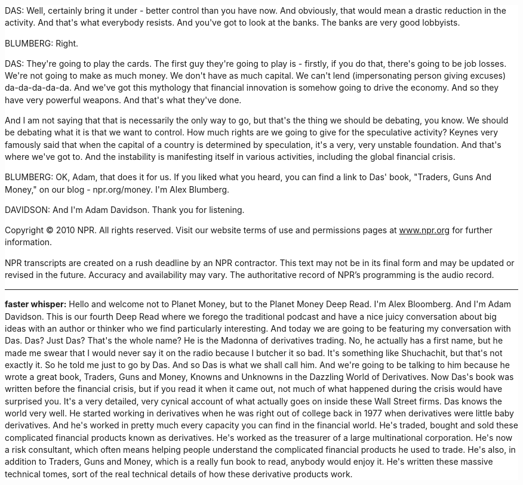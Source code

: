 DAS: Well, certainly bring it under - better control than you have now. And obviously, that would mean a drastic reduction in the activity. And that's what everybody resists. And you've got to look at the banks. The banks are very good lobbyists.

BLUMBERG: Right.

DAS: They're going to play the cards. The first guy they're going to play is - firstly, if you do that, there's going to be job losses. We're not going to make as much money. We don't have as much capital. We can't lend (impersonating person giving excuses) da-da-da-da-da. And we've got this mythology that financial innovation is somehow going to drive the economy. And so they have very powerful weapons. And that's what they've done.

And I am not saying that that is necessarily the only way to go, but that's the thing we should be debating, you know. We should be debating what it is that we want to control. How much rights are we going to give for the speculative activity? Keynes very famously said that when the capital of a country is determined by speculation, it's a very, very unstable foundation. And that's where we've got to. And the instability is manifesting itself in various activities, including the global financial crisis.

BLUMBERG: OK, Adam, that does it for us. If you liked what you heard, you can find a link to Das' book, "Traders, Guns And Money," on our blog - npr.org/money. I'm Alex Blumberg.

DAVIDSON: And I'm Adam Davidson. Thank you for listening.

Copyright © 2010 NPR. All rights reserved. Visit our website terms of use and permissions pages at www.npr.org for further information.

NPR transcripts are created on a rush deadline by an NPR contractor. This text may not be in its final form and may be updated or revised in the future. Accuracy and availability may vary. The authoritative record of NPR’s programming is the audio record.

----

**faster whisper:**
Hello and welcome not to Planet Money, but to the Planet Money Deep Read.
I'm Alex Bloomberg.
And I'm Adam Davidson.
This is our fourth Deep Read where we forego the traditional podcast and have a nice juicy
conversation about big ideas with an author or thinker who we find particularly interesting.
And today we are going to be featuring my conversation with Das.
Das?
Just Das?
That's the whole name?
He is the Madonna of derivatives trading.
No, he actually has a first name, but he made me swear that I would never say
it on the radio because I butcher it so bad.
It's something like Shuchachit, but that's not exactly it.
So he told me just to go by Das.
And so Das is what we shall call him.
And we're going to be talking to him because he wrote a great book, Traders, Guns and
Money, Knowns and Unknowns in the Dazzling World of Derivatives.
Now Das's book was written before the financial crisis, but if you read it when
it came out, not much of what happened during the crisis would have surprised you.
It's a very detailed, very cynical account of what actually goes on inside these Wall
Street firms.
Das knows the world very well.
He started working in derivatives when he was right out of college back in 1977 when
derivatives were little baby derivatives.
And he's worked in pretty much every capacity you can find in the financial world.
He's traded, bought and sold these complicated financial products known as derivatives.
He's worked as the treasurer of a large multinational corporation.
He's now a risk consultant, which often means helping people understand the complicated
financial products he used to trade.
He's also, in addition to Traders, Guns and Money, which is a really fun book to read,
anybody would enjoy it.
He's written these massive technical tomes, sort of the real technical details of how
these derivative products work.